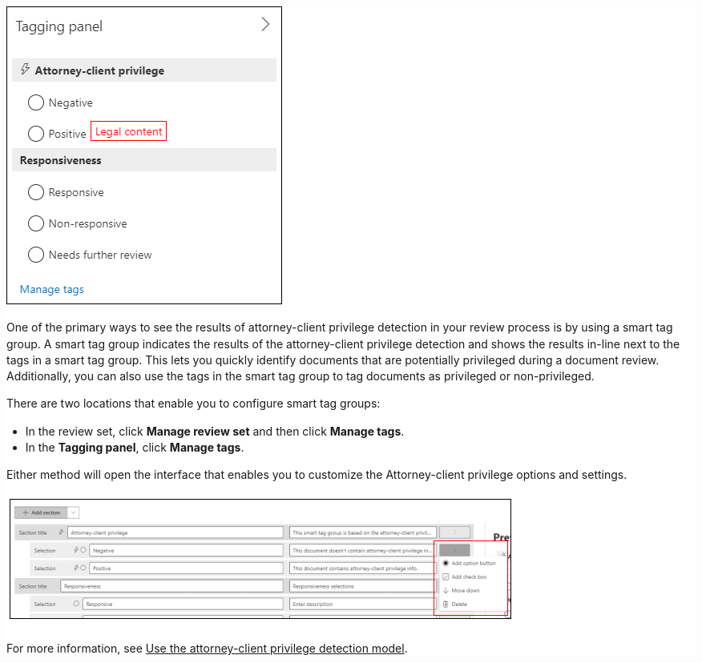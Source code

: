  ![Attorney-client privilege Tagging panel.](../media/tagging-panel.png) 

One of the primary ways to see the results of attorney-client privilege detection in your review process is by using a smart tag group. A smart tag group indicates the results of the attorney-client privilege detection and shows the results in-line next to the tags in a smart tag group. This lets you quickly identify documents that are potentially privileged during a document review. Additionally, you can also use the tags in the smart tag group to tag documents as privileged or non-privileged. 

There are two locations that enable you to configure smart tag groups:
- In the review set, click **Manage review set** and then click **Manage tags**.
- In the **Tagging panel**, click **Manage tags**. 

Either method will open the interface that enables you to customize the Attorney-client privilege options and settings. 

 ![Two locations for configuring smart tag groups.](../media/manage-tags-a-c-p.png) 

For more information, see [Use the attorney-client privilege detection model](https://docs.microsoft.com/microsoft-365/compliance/attorney-privilege-detection?view=o365-worldwide#use-the-attorney-client-privilege-detection-model?azure-portal=true).

